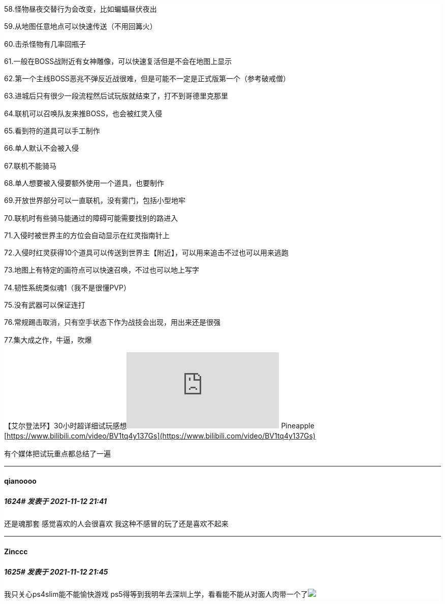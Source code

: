 58.怪物昼夜交替行为会改变，比如蝙蝠昼伏夜出

59.从地图任意地点可以快速传送（不用回篝火）

60.击杀怪物有几率回瓶子

61.一般在BOSS战附近有女神雕像，可以快速复活但是不会在地图上显示

62.第一个主线BOSS恶兆不弹反近战很难，但是可能不一定是正式版第一个（参考破戒僧）

63.进城后只有很少一段流程然后试玩版就结束了，打不到哥德里克那里

64.联机可以召唤队友来推BOSS，也会被红灵入侵

65.看到符的道具可以手工制作

66.单人默认不会被入侵

67.联机不能骑马

68.单人想要被入侵要额外使用一个道具，也要制作

69.开放世界部分可以一直联机，没有雾门，包括小型地牢

70.联机时有些骑马能通过的障碍可能需要找别的路进入

71.入侵时被世界主的方位会自动显示在红灵指南针上

72.入侵时红灵获得10个道具可以传送到世界主【附近】，可以用来追击不过也可以用来逃跑

73.地图上有特定的画符点可以快速召唤，不过也可以地上写字

74.韧性系统类似魂1（我不是很懂PVP）

75.没有武器可以保证连打

76.常规踢击取消，只有空手状态下作为战技会出现，用出来还是很强

77.集大成之作，牛逼，吹爆

【艾尔登法环】30小时超详细试玩感想![@iron](https://bbs.saraba1st.com/2b/home.php?mod=space&amp;uid=199637) Pineapple
[https://www.bilibili.com/video/BV1tq4y137Gs](https://www.bilibili.com/video/BV1tq4y137Gs)

有个媒体把试玩重点都总结了一遍

*****

####  qianoooo  
##### 1624#       发表于 2021-11-12 21:41

还是魂那套 感觉喜欢的人会很喜欢 我这种不感冒的玩了还是喜欢不起来



*****

####  Zinccc  
##### 1625#       发表于 2021-11-12 21:45

我只关心ps4slim能不能愉快游戏
ps5得等到我明年去深圳上学，看看能不能从对面人肉带一个了<img src="https://static.saraba1st.com/image/smiley/face2017/169.gif" referrerpolicy="no-referrer">

